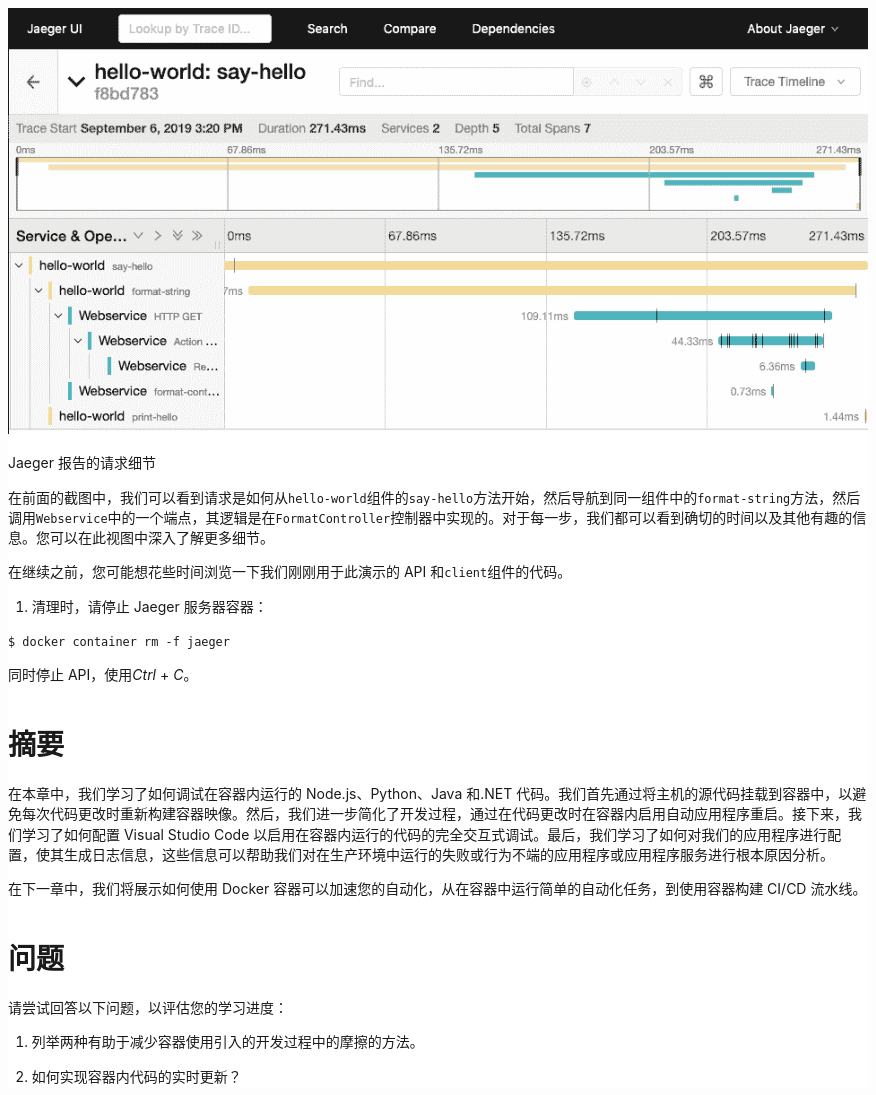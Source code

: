 ![](img/4832a62b-7d0c-473f-b4a5-079070ae44f2.png)

Jaeger 报告的请求细节

在前面的截图中，我们可以看到请求是如何从`hello-world`组件的`say-hello`方法开始，然后导航到同一组件中的`format-string`方法，然后调用`Webservice`中的一个端点，其逻辑是在`FormatController`控制器中实现的。对于每一步，我们都可以看到确切的时间以及其他有趣的信息。您可以在此视图中深入了解更多细节。

在继续之前，您可能想花些时间浏览一下我们刚刚用于此演示的 API 和`client`组件的代码。

1.  清理时，请停止 Jaeger 服务器容器：

```
$ docker container rm -f jaeger
```

同时停止 API，使用*Ctrl* + *C*。

# 摘要

在本章中，我们学习了如何调试在容器内运行的 Node.js、Python、Java 和.NET 代码。我们首先通过将主机的源代码挂载到容器中，以避免每次代码更改时重新构建容器映像。然后，我们进一步简化了开发过程，通过在代码更改时在容器内启用自动应用程序重启。接下来，我们学习了如何配置 Visual Studio Code 以启用在容器内运行的代码的完全交互式调试。最后，我们学习了如何对我们的应用程序进行配置，使其生成日志信息，这些信息可以帮助我们对在生产环境中运行的失败或行为不端的应用程序或应用程序服务进行根本原因分析。

在下一章中，我们将展示如何使用 Docker 容器可以加速您的自动化，从在容器中运行简单的自动化任务，到使用容器构建 CI/CD 流水线。

# 问题

请尝试回答以下问题，以评估您的学习进度：

1.  列举两种有助于减少容器使用引入的开发过程中的摩擦的方法。

1.  如何实现容器内代码的实时更新？
